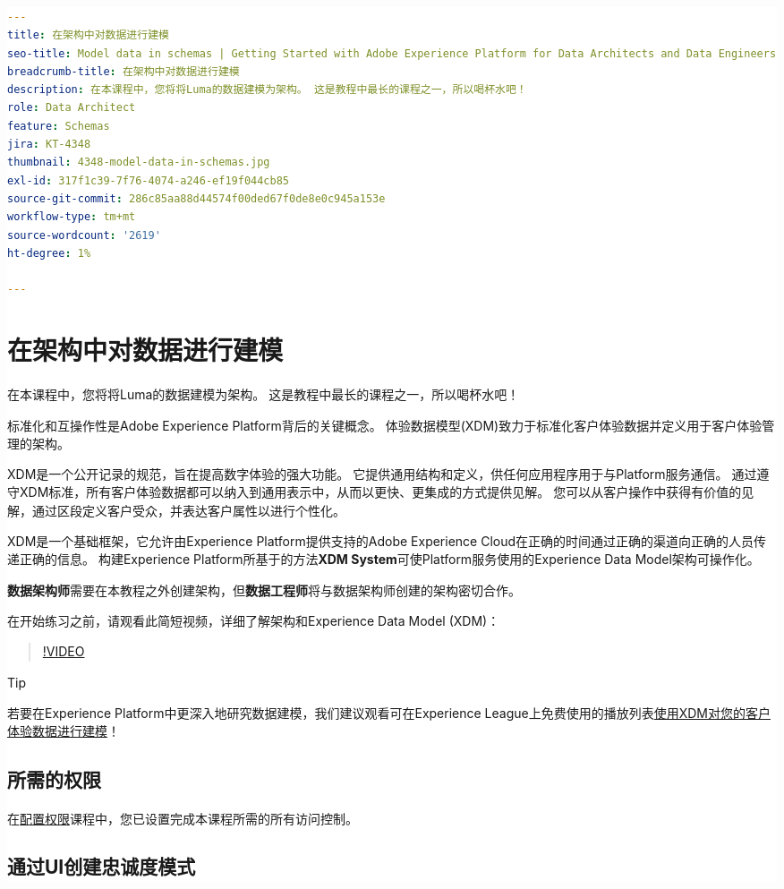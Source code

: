 ```yaml
---
title: 在架构中对数据进行建模
seo-title: Model data in schemas | Getting Started with Adobe Experience Platform for Data Architects and Data Engineers
breadcrumb-title: 在架构中对数据进行建模
description: 在本课程中，您将将Luma的数据建模为架构。 这是教程中最长的课程之一，所以喝杯水吧！
role: Data Architect
feature: Schemas
jira: KT-4348
thumbnail: 4348-model-data-in-schemas.jpg
exl-id: 317f1c39-7f76-4074-a246-ef19f044cb85
source-git-commit: 286c85aa88d44574f00ded67f0de8e0c945a153e
workflow-type: tm+mt
source-wordcount: '2619'
ht-degree: 1%

---
```


# 在架构中对数据进行建模


在本课程中，您将将Luma的数据建模为架构。 这是教程中最长的课程之一，所以喝杯水吧！

标准化和互操作性是Adobe Experience Platform背后的关键概念。 体验数据模型(XDM)致力于标准化客户体验数据并定义用于客户体验管理的架构。

XDM是一个公开记录的规范，旨在提高数字体验的强大功能。 它提供通用结构和定义，供任何应用程序用于与Platform服务通信。 通过遵守XDM标准，所有客户体验数据都可以纳入到通用表示中，从而以更快、更集成的方式提供见解。 您可以从客户操作中获得有价值的见解，通过区段定义客户受众，并表达客户属性以进行个性化。

XDM是一个基础框架，它允许由Experience Platform提供支持的Adobe Experience Cloud在正确的时间通过正确的渠道向正确的人员传递正确的信息。 构建Experience Platform所基于的方法&#x200B;**XDM System**&#x200B;可使Platform服务使用的Experience Data Model架构可操作化。



**数据架构师**&#x200B;需要在本教程之外创建架构，但&#x200B;**数据工程师**&#x200B;将与数据架构师创建的架构密切合作。

在开始练习之前，请观看此简短视频，详细了解架构和Experience Data Model (XDM)：
>[!VIDEO](https://video.tv.adobe.com/v/38510?learn=on&enablevpops&captions=chi_hans)

>[!TIP]
>
> 若要在Experience Platform中更深入地研究数据建模，我们建议观看可在Experience League上免费使用的播放列表[使用XDM对您的客户体验数据进行建模](https://experienceleague.adobe.com/zh-hans/playlists/experience-platform-model-your-customer-experience-data-with-xdm)！

## 所需的权限

在[配置权限](configure-permissions.md)课程中，您已设置完成本课程所需的所有访问控制。






## 通过UI创建忠诚度模式

